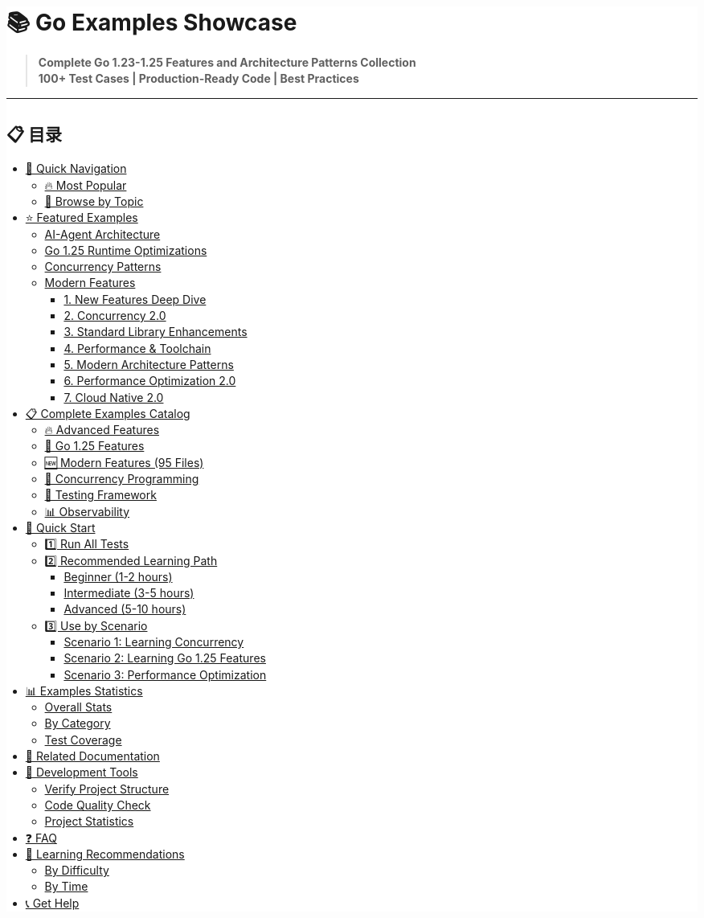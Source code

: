 ﻿# 📚 Go Examples Showcase

> **Complete Go 1.23-1.25 Features and Architecture Patterns Collection**  
> **100+ Test Cases | Production-Ready Code | Best Practices**

---


## 📋 目录


- [🎯 Quick Navigation](#quick-navigation)
  - [🔥 Most Popular](#most-popular)
  - [📖 Browse by Topic](#browse-by-topic)
- [⭐ Featured Examples](#featured-examples)
  - [AI-Agent Architecture](#step-1-ai-agent-architecture)
  - [Go 1.25 Runtime Optimizations](#go-1.25-runtime-optimizations)
  - [Concurrency Patterns](#concurrency-patterns)
  - [Modern Features](#step-2-modern-features)
    - [1. New Features Deep Dive](#1.-new-features-deep-dive)
    - [2. Concurrency 2.0](#2.-concurrency-2.0)
    - [3. Standard Library Enhancements](#3.-standard-library-enhancements)
    - [4. Performance & Toolchain](#4.-performance-toolchain)
    - [5. Modern Architecture Patterns](#5.-modern-architecture-patterns)
    - [6. Performance Optimization 2.0](#6.-performance-optimization-2.0)
    - [7. Cloud Native 2.0](#7.-cloud-native-2.0)
- [📋 Complete Examples Catalog](#complete-examples-catalog)
  - [🔥 Advanced Features](#advanced-features)
  - [🚀 Go 1.25 Features](#go-1.25-features)
  - [🆕 Modern Features (95 Files)](#modern-features-95-files)
  - [🔄 Concurrency Programming](#concurrency-programming)
  - [🧪 Testing Framework](#testing-framework)
  - [📊 Observability](#observability)
- [🚀 Quick Start](#quick-start)
  - [1️⃣ Run All Tests](#1-run-all-tests)
  - [2️⃣ Recommended Learning Path](#2-recommended-learning-path)
    - [Beginner (1-2 hours)](#beginner-1-2-hours)
    - [Intermediate (3-5 hours)](#intermediate-3-5-hours)
    - [Advanced (5-10 hours)](#advanced-5-10-hours)
  - [3️⃣ Use by Scenario](#3-use-by-scenario)
    - [Scenario 1: Learning Concurrency](#scenario-1-learning-concurrency)
    - [Scenario 2: Learning Go 1.25 Features](#scenario-2-learning-go-1.25-features)
    - [Scenario 3: Performance Optimization](#scenario-3-performance-optimization)
- [📊 Examples Statistics](#examples-statistics)
  - [Overall Stats](#overall-stats)
  - [By Category](#by-category)
  - [Test Coverage](#test-coverage)
- [📖 Related Documentation](#related-documentation)
- [🔧 Development Tools](#development-tools)
  - [Verify Project Structure](#verify-project-structure)
  - [Code Quality Check](#code-quality-check)
  - [Project Statistics](#project-statistics)
- [❓ FAQ](#faq)
- [🎯 Learning Recommendations](#learning-recommendations)
  - [By Difficulty](#by-difficulty)
  - [By Time](#by-time)
- [📞 Get Help](#get-help)
